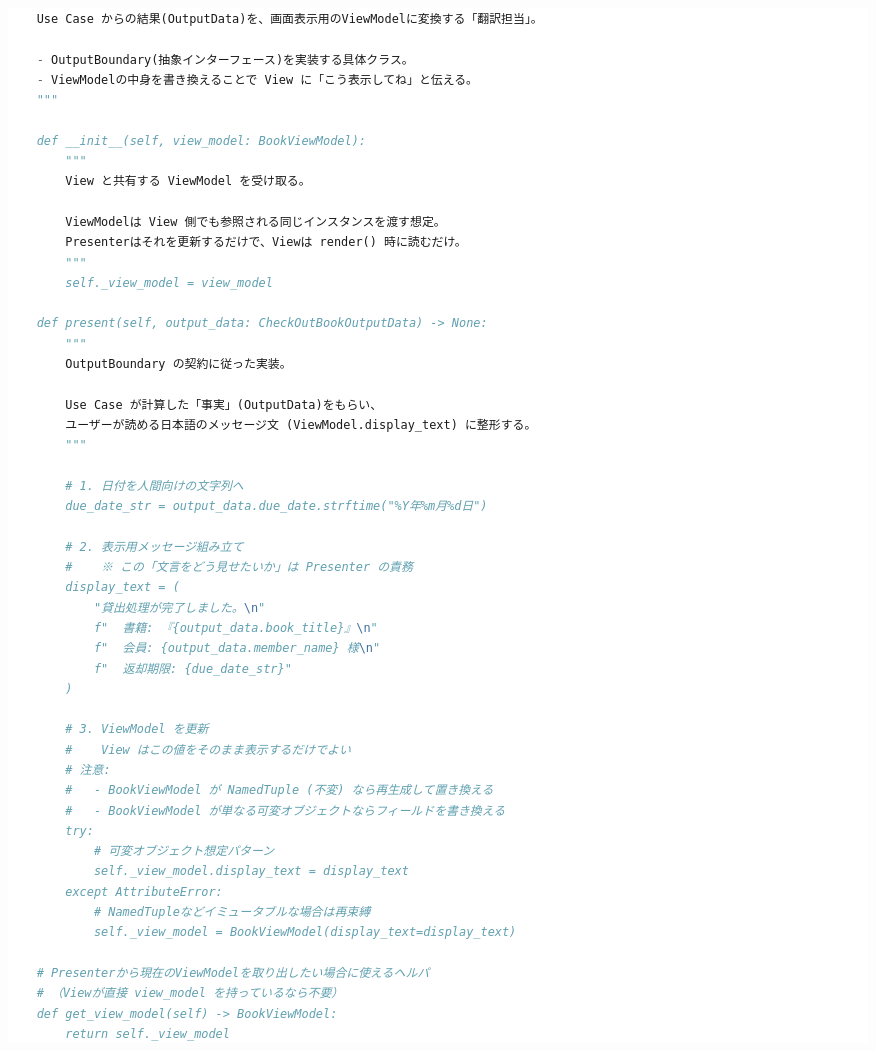 ```python
    Use Case からの結果(OutputData)を、画面表示用のViewModelに変換する「翻訳担当」。

    - OutputBoundary(抽象インターフェース)を実装する具体クラス。
    - ViewModelの中身を書き換えることで View に「こう表示してね」と伝える。
    """

    def __init__(self, view_model: BookViewModel):
        """
        View と共有する ViewModel を受け取る。

        ViewModelは View 側でも参照される同じインスタンスを渡す想定。
        Presenterはそれを更新するだけで、Viewは render() 時に読むだけ。
        """
        self._view_model = view_model

    def present(self, output_data: CheckOutBookOutputData) -> None:
        """
        OutputBoundary の契約に従った実装。

        Use Case が計算した「事実」(OutputData)をもらい、
        ユーザーが読める日本語のメッセージ文 (ViewModel.display_text) に整形する。
        """

        # 1. 日付を人間向けの文字列へ
        due_date_str = output_data.due_date.strftime("%Y年%m月%d日")

        # 2. 表示用メッセージ組み立て
        #    ※ この「文言をどう見せたいか」は Presenter の責務
        display_text = (
            "貸出処理が完了しました。\n"
            f"  書籍: 『{output_data.book_title}』\n"
            f"  会員: {output_data.member_name} 様\n"
            f"  返却期限: {due_date_str}"
        )

        # 3. ViewModel を更新
        #    View はこの値をそのまま表示するだけでよい
        # 注意:
        #   - BookViewModel が NamedTuple (不変) なら再生成して置き換える
        #   - BookViewModel が単なる可変オブジェクトならフィールドを書き換える
        try:
            # 可変オブジェクト想定パターン
            self._view_model.display_text = display_text
        except AttributeError:
            # NamedTupleなどイミュータブルな場合は再束縛
            self._view_model = BookViewModel(display_text=display_text)

    # Presenterから現在のViewModelを取り出したい場合に使えるヘルパ
    # （Viewが直接 view_model を持っているなら不要）
    def get_view_model(self) -> BookViewModel:
        return self._view_model
```
